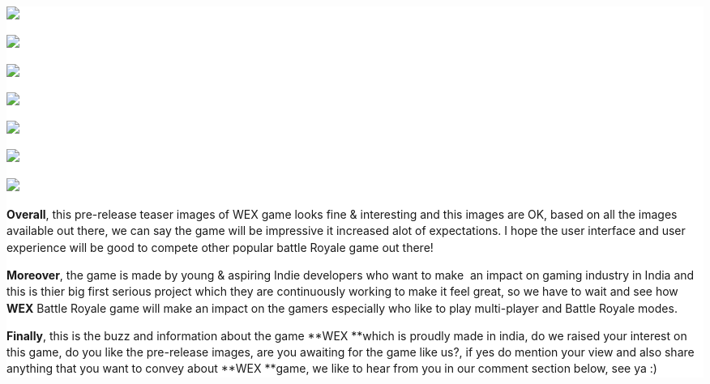   

 [![](https://lh3.googleusercontent.com/-mqtJSYFrURU/YF4b9-YXN0I/AAAAAAAAD1o/l7GzdGVrdIw9kP3Wo6BWsZltwfLIQmEmACLcBGAsYHQ/s1600/1616780271145396-3.png)](https://lh3.googleusercontent.com/-mqtJSYFrURU/YF4b9-YXN0I/AAAAAAAAD1o/l7GzdGVrdIw9kP3Wo6BWsZltwfLIQmEmACLcBGAsYHQ/s1600/1616780271145396-3.png) 

  

 [![](https://lh3.googleusercontent.com/-ioEPPO3BWB8/YF4b7ngyrzI/AAAAAAAAD1k/PLfyugQd1C00Da6_1KVDE2jYjXU4qDCqwCLcBGAsYHQ/s1600/1616780262205326-4.png)](https://lh3.googleusercontent.com/-ioEPPO3BWB8/YF4b7ngyrzI/AAAAAAAAD1k/PLfyugQd1C00Da6_1KVDE2jYjXU4qDCqwCLcBGAsYHQ/s1600/1616780262205326-4.png) 

  

 [![](https://lh3.googleusercontent.com/-nFQQdq9dX3o/YF4b5WuXThI/AAAAAAAAD1g/8ME4TaR89UI_kk72nyHNj6-Q9BtTNXZ_gCLcBGAsYHQ/s1600/1616780251490689-5.png)](https://lh3.googleusercontent.com/-nFQQdq9dX3o/YF4b5WuXThI/AAAAAAAAD1g/8ME4TaR89UI_kk72nyHNj6-Q9BtTNXZ_gCLcBGAsYHQ/s1600/1616780251490689-5.png) 

  

 [![](https://lh3.googleusercontent.com/-yAA0QT901Ns/YF4b280AoSI/AAAAAAAAD1c/H1GnwgafK3InnrxuC7E1Oonsw1r9yuHrACLcBGAsYHQ/s1600/1616780240993274-6.png)](https://lh3.googleusercontent.com/-yAA0QT901Ns/YF4b280AoSI/AAAAAAAAD1c/H1GnwgafK3InnrxuC7E1Oonsw1r9yuHrACLcBGAsYHQ/s1600/1616780240993274-6.png) 

  

 [![](https://lh3.googleusercontent.com/-0htIgP66vK8/YF4b0KVyStI/AAAAAAAAD1Y/SuJl6aVoRRA2ZwPWBXeSifu0Be5IwIFQACLcBGAsYHQ/s1600/1616780234452672-7.png)](https://lh3.googleusercontent.com/-0htIgP66vK8/YF4b0KVyStI/AAAAAAAAD1Y/SuJl6aVoRRA2ZwPWBXeSifu0Be5IwIFQACLcBGAsYHQ/s1600/1616780234452672-7.png) 

  

 [![](https://lh3.googleusercontent.com/-cRcL5nGPVRA/YF4byXgZiCI/AAAAAAAAD1U/n3aQj1evEDAZ3lNg24_pexduPgDbAGk0wCLcBGAsYHQ/s1600/1616780229522853-8.png)](https://lh3.googleusercontent.com/-cRcL5nGPVRA/YF4byXgZiCI/AAAAAAAAD1U/n3aQj1evEDAZ3lNg24_pexduPgDbAGk0wCLcBGAsYHQ/s1600/1616780229522853-8.png) 

  

 [![](https://lh3.googleusercontent.com/-mRCrGhJ-dKQ/YF4bxTP2bwI/AAAAAAAAD1Q/MCiP7MXa-1sjOiwrA1wyCtdhfiRuYB8lACLcBGAsYHQ/s1600/1616780222817748-9.png)](https://lh3.googleusercontent.com/-mRCrGhJ-dKQ/YF4bxTP2bwI/AAAAAAAAD1Q/MCiP7MXa-1sjOiwrA1wyCtdhfiRuYB8lACLcBGAsYHQ/s1600/1616780222817748-9.png) 

  

  

**Overall**, this pre-release teaser images of WEX game looks fine & interesting and this images are OK, based on all the images available out there, we can say the game will be impressive it increased alot of expectations. I hope the user interface and user experience will be good to compete other popular battle Royale game out there! 

  

**Moreover**, the game is made by young & aspiring Indie developers who want to make  an impact on gaming industry in India and this is thier big first serious project which they are continuously working to make it feel great, so we have to wait and see how **WEX** Battle Royale game will make an impact on the gamers especially who like to play multi-player and Battle Royale modes.   

  

**Finally**, this is the buzz and information about the game **WEX **which is proudly made in india, do we raised your interest on this game, do you like the pre-release images, are you awaiting for the game like us?, if yes do mention your view and also share anything that you want to convey about **WEX **game, we like to hear from you in our comment section below, see ya :)